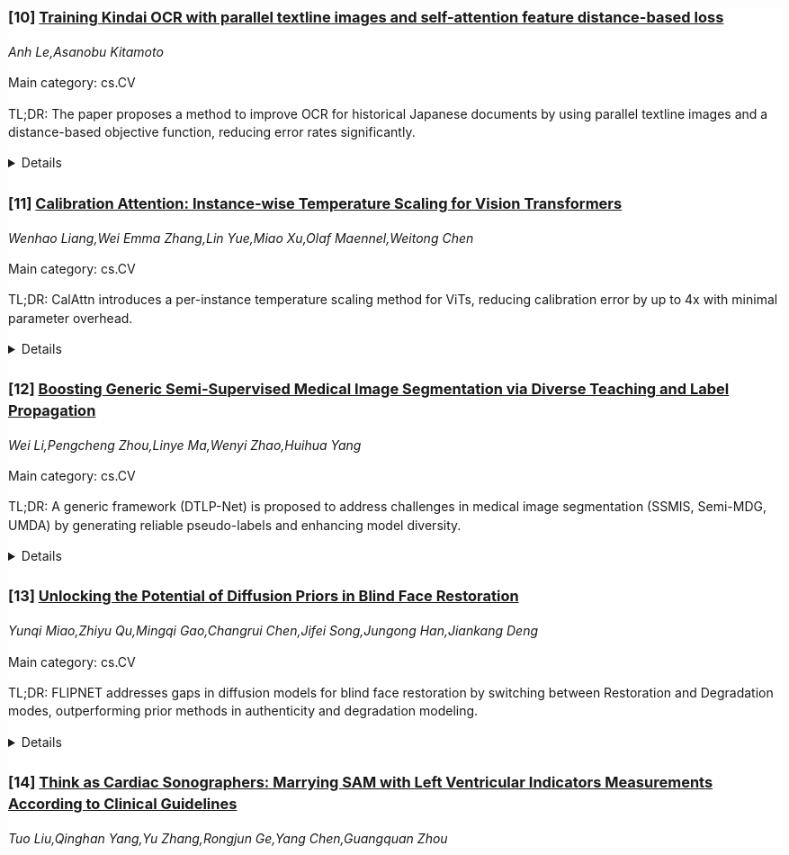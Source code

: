 
### [10] [Training Kindai OCR with parallel textline images and self-attention feature distance-based loss](https://arxiv.org/abs/2508.08537)
*Anh Le,Asanobu Kitamoto*

Main category: cs.CV

TL;DR: The paper proposes a method to improve OCR for historical Japanese documents by using parallel textline images and a distance-based objective function, reducing error rates significantly.


<details><summary>Details</summary></details>


### [11] [Calibration Attention: Instance-wise Temperature Scaling for Vision Transformers](https://arxiv.org/abs/2508.08547)
*Wenhao Liang,Wei Emma Zhang,Lin Yue,Miao Xu,Olaf Maennel,Weitong Chen*

Main category: cs.CV

TL;DR: CalAttn introduces a per-instance temperature scaling method for ViTs, reducing calibration error by up to 4x with minimal parameter overhead.


<details><summary>Details</summary></details>


### [12] [Boosting Generic Semi-Supervised Medical Image Segmentation via Diverse Teaching and Label Propagation](https://arxiv.org/abs/2508.08549)
*Wei Li,Pengcheng Zhou,Linye Ma,Wenyi Zhao,Huihua Yang*

Main category: cs.CV

TL;DR: A generic framework (DTLP-Net) is proposed to address challenges in medical image segmentation (SSMIS, Semi-MDG, UMDA) by generating reliable pseudo-labels and enhancing model diversity.


<details><summary>Details</summary></details>


### [13] [Unlocking the Potential of Diffusion Priors in Blind Face Restoration](https://arxiv.org/abs/2508.08556)
*Yunqi Miao,Zhiyu Qu,Mingqi Gao,Changrui Chen,Jifei Song,Jungong Han,Jiankang Deng*

Main category: cs.CV

TL;DR: FLIPNET addresses gaps in diffusion models for blind face restoration by switching between Restoration and Degradation modes, outperforming prior methods in authenticity and degradation modeling.


<details><summary>Details</summary></details>


### [14] [Think as Cardiac Sonographers: Marrying SAM with Left Ventricular Indicators Measurements According to Clinical Guidelines](https://arxiv.org/abs/2508.08566)
*Tuo Liu,Qinghan Yang,Yu Zhang,Rongjun Ge,Yang Chen,Guangquan Zhou*
